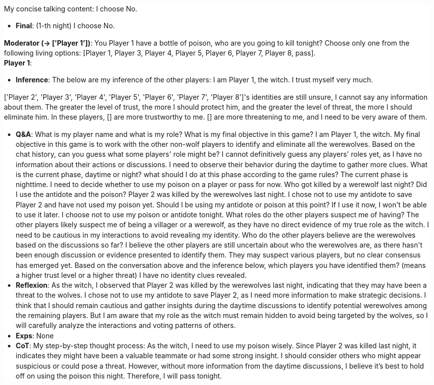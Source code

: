 My concise talking content: I choose No.  

- **Final**: (1-th night) I choose No.  

**Moderator (-> ['Player 1'])**: You Player 1 have a bottle of poison, who are you going to kill tonight? Choose only one from the following living options: [Player 1, Player 3, Player 4, Player 5, Player 6, Player 7, Player 8, pass].   
**Player 1**:  
- **Inference**: 
The below are my inference of the other players:
I am Player 1, the witch. I trust myself very much.


['Player 2', 'Player 3', 'Player 4', 'Player 5', 'Player 6', 'Player 7', 'Player 8']'s identities are still unsure, I cannot say any information about them.
The greater the level of trust, the more I should protect him, and the greater the level of threat, the more I should eliminate him.
In these players, [] are more trustworthy to me. [] are more threatening to me, and I need to be very aware of them.  
- **Q&A**: What is my player name and what is my role? What is my final objective in this game? I am Player 1, the witch. My final objective in this game is to work with the other non-wolf players to identify and eliminate all the werewolves.
Based on the chat history, can you guess what some players' role might be? I cannot definitively guess any players' roles yet, as I have no information about their actions or discussions. I need to observe their behavior during the daytime to gather more clues.
What is the current phase, daytime or night? what should I do at this phase according to the game rules? The current phase is nighttime. I need to decide whether to use my poison on a player or pass for now.
Who got killed by a werewolf last night? Did I use the antidote and the poison? Player 2 was killed by the werewolves last night. I chose not to use my antidote to save Player 2 and have not used my poison yet.
Should I be using my antidote or poison at this point? If I use it now, I won't be able to use it later. I choose not to use my poison or antidote tonight.
What roles do the other players suspect me of having? The other players likely suspect me of being a villager or a werewolf, as they have no direct evidence of my true role as the witch. I need to be cautious in my interactions to avoid revealing my identity.
Who do the other players believe are the werewolves based on the discussions so far? I believe the other players are still uncertain about who the werewolves are, as there hasn't been enough discussion or evidence presented to identify them. They may suspect various players, but no clear consensus has emerged yet.
Based on the conversation above and the inference below, which players you have identified them? (means a higher trust level or a higher threat) I have no identity clues revealed.  
- **Reflexion**: As the witch, I observed that Player 2 was killed by the werewolves last night, indicating that they may have been a threat to the wolves. I chose not to use my antidote to save Player 2, as I need more information to make strategic decisions. I think that I should remain cautious and gather insights during the daytime discussions to identify potential werewolves among the remaining players. But I am aware that my role as the witch must remain hidden to avoid being targeted by the wolves, so I will carefully analyze the interactions and voting patterns of others.  
- **Exps**: None  
- **CoT**: My step-by-step thought process: As the witch, I need to use my poison wisely. Since Player 2 was killed last night, it indicates they might have been a valuable teammate or had some strong insight. I should consider others who might appear suspicious or could pose a threat. However, without more information from the daytime discussions, I believe it’s best to hold off on using the poison this night. Therefore, I will pass tonight.
